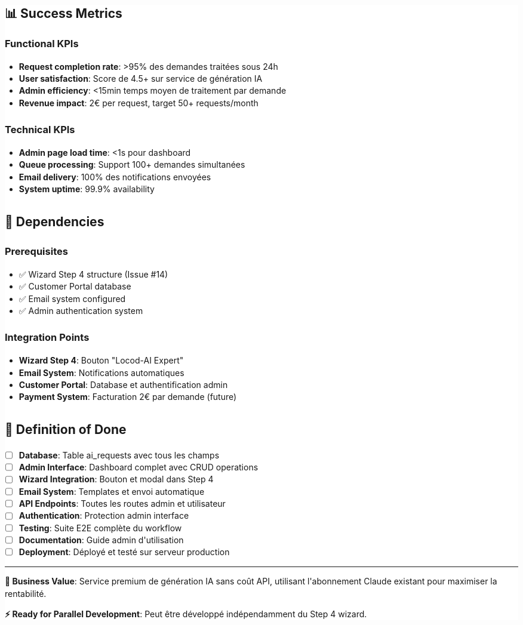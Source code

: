 ## 📊 Success Metrics

### Functional KPIs
- **Request completion rate**: >95% des demandes traitées sous 24h
- **User satisfaction**: Score de 4.5+ sur service de génération IA
- **Admin efficiency**: <15min temps moyen de traitement par demande
- **Revenue impact**: 2€ per request, target 50+ requests/month

### Technical KPIs  
- **Admin page load time**: <1s pour dashboard
- **Queue processing**: Support 100+ demandes simultanées
- **Email delivery**: 100% des notifications envoyées
- **System uptime**: 99.9% availability

## 🔗 Dependencies

### Prerequisites
- ✅ Wizard Step 4 structure (Issue #14)
- ✅ Customer Portal database
- ✅ Email system configured
- ✅ Admin authentication system

### Integration Points
- **Wizard Step 4**: Bouton "Locod-AI Expert"
- **Email System**: Notifications automatiques
- **Customer Portal**: Database et authentification admin
- **Payment System**: Facturation 2€ par demande (future)

## 🚀 Definition of Done

- [ ] **Database**: Table ai_requests avec tous les champs
- [ ] **Admin Interface**: Dashboard complet avec CRUD operations
- [ ] **Wizard Integration**: Bouton et modal dans Step 4
- [ ] **Email System**: Templates et envoi automatique
- [ ] **API Endpoints**: Toutes les routes admin et utilisateur
- [ ] **Authentication**: Protection admin interface
- [ ] **Testing**: Suite E2E complète du workflow
- [ ] **Documentation**: Guide admin d'utilisation
- [ ] **Deployment**: Déployé et testé sur serveur production

---

**🎯 Business Value**: Service premium de génération IA sans coût API, utilisant l'abonnement Claude existant pour maximiser la rentabilité.

**⚡ Ready for Parallel Development**: Peut être développé indépendamment du Step 4 wizard.